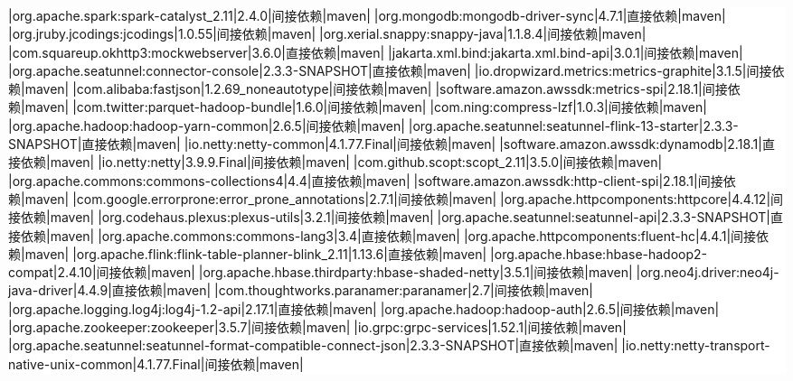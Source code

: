 |org.apache.spark:spark-catalyst_2.11|2.4.0|间接依赖|maven|
|org.mongodb:mongodb-driver-sync|4.7.1|直接依赖|maven|
|org.jruby.jcodings:jcodings|1.0.55|间接依赖|maven|
|org.xerial.snappy:snappy-java|1.1.8.4|间接依赖|maven|
|com.squareup.okhttp3:mockwebserver|3.6.0|直接依赖|maven|
|jakarta.xml.bind:jakarta.xml.bind-api|3.0.1|间接依赖|maven|
|org.apache.seatunnel:connector-console|2.3.3-SNAPSHOT|直接依赖|maven|
|io.dropwizard.metrics:metrics-graphite|3.1.5|间接依赖|maven|
|com.alibaba:fastjson|1.2.69_noneautotype|间接依赖|maven|
|software.amazon.awssdk:metrics-spi|2.18.1|间接依赖|maven|
|com.twitter:parquet-hadoop-bundle|1.6.0|间接依赖|maven|
|com.ning:compress-lzf|1.0.3|间接依赖|maven|
|org.apache.hadoop:hadoop-yarn-common|2.6.5|间接依赖|maven|
|org.apache.seatunnel:seatunnel-flink-13-starter|2.3.3-SNAPSHOT|直接依赖|maven|
|io.netty:netty-common|4.1.77.Final|间接依赖|maven|
|software.amazon.awssdk:dynamodb|2.18.1|直接依赖|maven|
|io.netty:netty|3.9.9.Final|间接依赖|maven|
|com.github.scopt:scopt_2.11|3.5.0|间接依赖|maven|
|org.apache.commons:commons-collections4|4.4|直接依赖|maven|
|software.amazon.awssdk:http-client-spi|2.18.1|间接依赖|maven|
|com.google.errorprone:error_prone_annotations|2.7.1|间接依赖|maven|
|org.apache.httpcomponents:httpcore|4.4.12|间接依赖|maven|
|org.codehaus.plexus:plexus-utils|3.2.1|间接依赖|maven|
|org.apache.seatunnel:seatunnel-api|2.3.3-SNAPSHOT|直接依赖|maven|
|org.apache.commons:commons-lang3|3.4|直接依赖|maven|
|org.apache.httpcomponents:fluent-hc|4.4.1|间接依赖|maven|
|org.apache.flink:flink-table-planner-blink_2.11|1.13.6|直接依赖|maven|
|org.apache.hbase:hbase-hadoop2-compat|2.4.10|间接依赖|maven|
|org.apache.hbase.thirdparty:hbase-shaded-netty|3.5.1|间接依赖|maven|
|org.neo4j.driver:neo4j-java-driver|4.4.9|直接依赖|maven|
|com.thoughtworks.paranamer:paranamer|2.7|间接依赖|maven|
|org.apache.logging.log4j:log4j-1.2-api|2.17.1|直接依赖|maven|
|org.apache.hadoop:hadoop-auth|2.6.5|间接依赖|maven|
|org.apache.zookeeper:zookeeper|3.5.7|间接依赖|maven|
|io.grpc:grpc-services|1.52.1|间接依赖|maven|
|org.apache.seatunnel:seatunnel-format-compatible-connect-json|2.3.3-SNAPSHOT|直接依赖|maven|
|io.netty:netty-transport-native-unix-common|4.1.77.Final|间接依赖|maven|